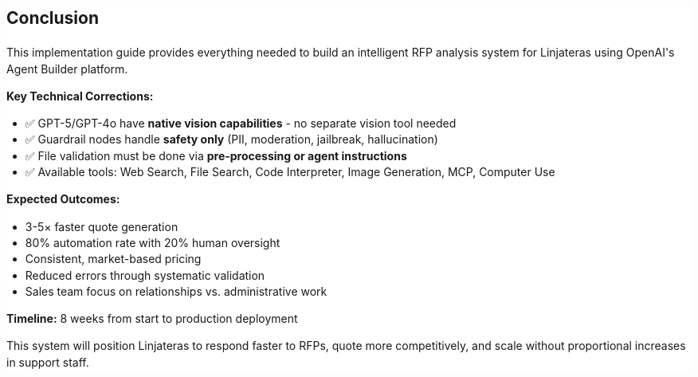 
## Conclusion

This implementation guide provides everything needed to build an intelligent RFP analysis system for Linjateras using OpenAI's Agent Builder platform.

**Key Technical Corrections:**
- ✅ GPT-5/GPT-4o have **native vision capabilities** - no separate vision tool needed
- ✅ Guardrail nodes handle **safety only** (PII, moderation, jailbreak, hallucination)
- ✅ File validation must be done via **pre-processing or agent instructions**
- ✅ Available tools: Web Search, File Search, Code Interpreter, Image Generation, MCP, Computer Use

**Expected Outcomes:**
- 3-5× faster quote generation
- 80% automation rate with 20% human oversight
- Consistent, market-based pricing
- Reduced errors through systematic validation
- Sales team focus on relationships vs. administrative work

**Timeline:** 8 weeks from start to production deployment

This system will position Linjateras to respond faster to RFPs, quote more competitively, and scale without proportional increases in support staff.
